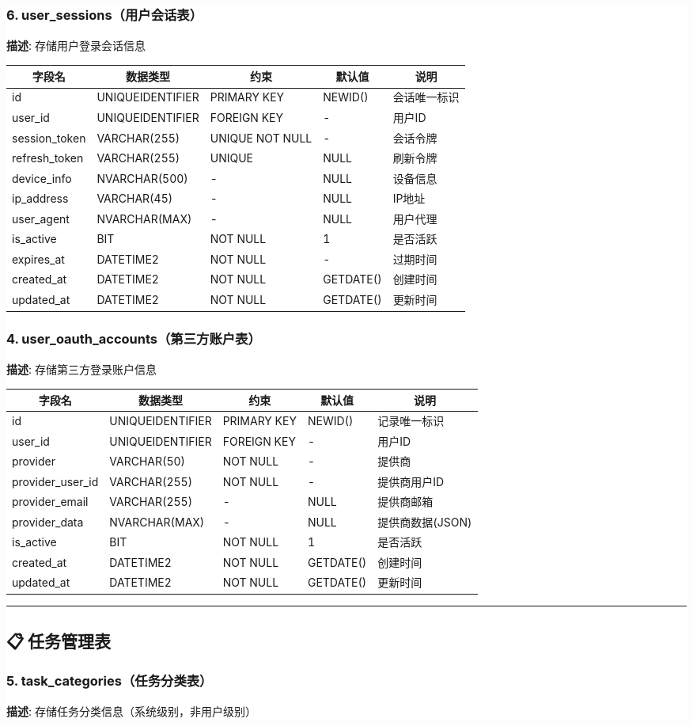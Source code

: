 ### 6. user_sessions（用户会话表）
**描述**: 存储用户登录会话信息

| 字段名 | 数据类型 | 约束 | 默认值 | 说明 |
|--------|----------|------|--------|------|
| id | UNIQUEIDENTIFIER | PRIMARY KEY | NEWID() | 会话唯一标识 |
| user_id | UNIQUEIDENTIFIER | FOREIGN KEY | - | 用户ID |
| session_token | VARCHAR(255) | UNIQUE NOT NULL | - | 会话令牌 |
| refresh_token | VARCHAR(255) | UNIQUE | NULL | 刷新令牌 |
| device_info | NVARCHAR(500) | - | NULL | 设备信息 |
| ip_address | VARCHAR(45) | - | NULL | IP地址 |
| user_agent | NVARCHAR(MAX) | - | NULL | 用户代理 |
| is_active | BIT | NOT NULL | 1 | 是否活跃 |
| expires_at | DATETIME2 | NOT NULL | - | 过期时间 |
| created_at | DATETIME2 | NOT NULL | GETDATE() | 创建时间 |
| updated_at | DATETIME2 | NOT NULL | GETDATE() | 更新时间 |

### 4. user_oauth_accounts（第三方账户表）
**描述**: 存储第三方登录账户信息

| 字段名 | 数据类型 | 约束 | 默认值 | 说明 |
|--------|----------|------|--------|------|
| id | UNIQUEIDENTIFIER | PRIMARY KEY | NEWID() | 记录唯一标识 |
| user_id | UNIQUEIDENTIFIER | FOREIGN KEY | - | 用户ID |
| provider | VARCHAR(50) | NOT NULL | - | 提供商 |
| provider_user_id | VARCHAR(255) | NOT NULL | - | 提供商用户ID |
| provider_email | VARCHAR(255) | - | NULL | 提供商邮箱 |
| provider_data | NVARCHAR(MAX) | - | NULL | 提供商数据(JSON) |
| is_active | BIT | NOT NULL | 1 | 是否活跃 |
| created_at | DATETIME2 | NOT NULL | GETDATE() | 创建时间 |
| updated_at | DATETIME2 | NOT NULL | GETDATE() | 更新时间 |

---

## 📋 任务管理表

### 5. task_categories（任务分类表）
**描述**: 存储任务分类信息（系统级别，非用户级别）
